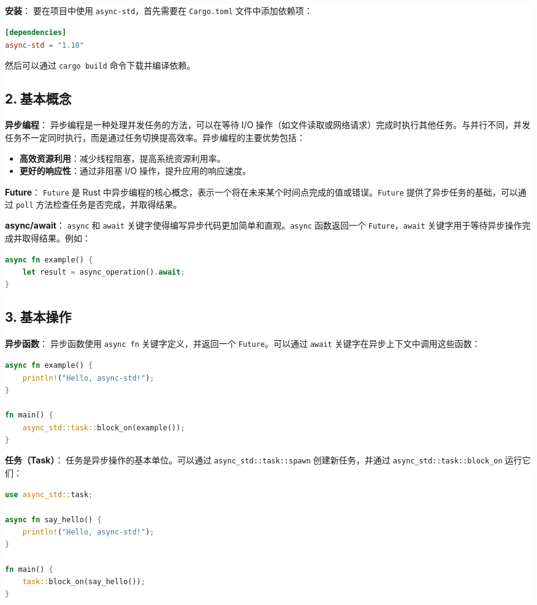 **安装**：
要在项目中使用 `async-std`，首先需要在 `Cargo.toml` 文件中添加依赖项：

```toml
[dependencies]
async-std = "1.10"
```

然后可以通过 `cargo build` 命令下载并编译依赖。

## 2. 基本概念

**异步编程**：
异步编程是一种处理并发任务的方法，可以在等待 I/O 操作（如文件读取或网络请求）完成时执行其他任务。与并行不同，并发任务不一定同时执行，而是通过任务切换提高效率。异步编程的主要优势包括：

- **高效资源利用**：减少线程阻塞，提高系统资源利用率。
- **更好的响应性**：通过非阻塞 I/O 操作，提升应用的响应速度。

**Future**：
`Future` 是 Rust 中异步编程的核心概念，表示一个将在未来某个时间点完成的值或错误。`Future` 提供了异步任务的基础，可以通过 `poll` 方法检查任务是否完成，并取得结果。

**async/await**：
`async` 和 `await` 关键字使得编写异步代码更加简单和直观。`async` 函数返回一个 `Future`，`await` 关键字用于等待异步操作完成并取得结果。例如：

```rust
async fn example() {
    let result = async_operation().await;
}
```

## 3. 基本操作

**异步函数**：
异步函数使用 `async fn` 关键字定义，并返回一个 `Future`。可以通过 `await` 关键字在异步上下文中调用这些函数：

```rust
async fn example() {
    println!("Hello, async-std!");
}

fn main() {
    async_std::task::block_on(example());
}
```

**任务（Task）**：
任务是异步操作的基本单位。可以通过 `async_std::task::spawn` 创建新任务，并通过 `async_std::task::block_on` 运行它们：

```rust
use async_std::task;

async fn say_hello() {
    println!("Hello, async-std!");
}

fn main() {
    task::block_on(say_hello());
}
```

